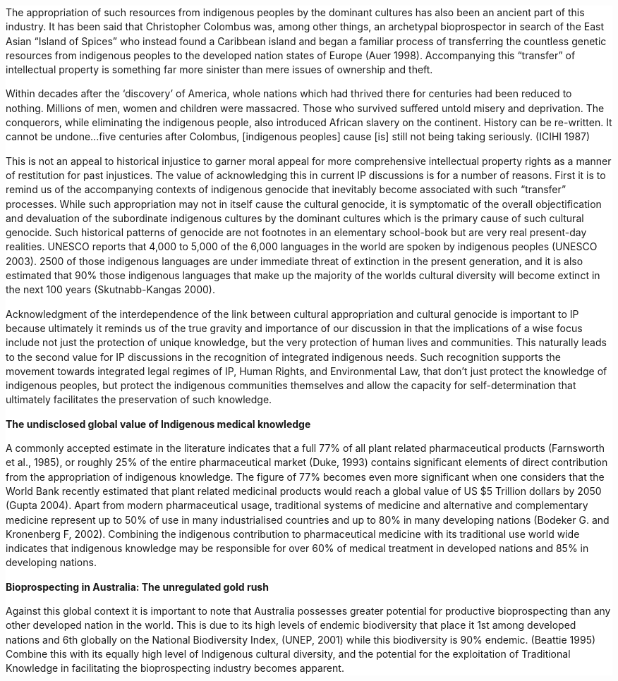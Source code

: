 The appropriation of such resources from indigenous peoples by the dominant cultures has also been an ancient part of this industry. It has been said that Christopher Colombus was, among other things, an archetypal bioprospector in search of the East Asian “Island of Spices” who instead found a Caribbean island and began a familiar process of transferring the countless genetic resources from indigenous peoples to the developed nation states of Europe (Auer 1998). Accompanying this “transfer” of intellectual property is something far more sinister than mere issues of ownership and theft.

Within decades after the ‘discovery’ of America, whole nations which had thrived there for centuries had been reduced to nothing. Millions of men, women and children were massacred. Those who survived suffered untold misery and deprivation. The conquerors, while eliminating the indigenous people, also introduced African slavery on  the continent. History can be re-written. It cannot be undone...five centuries after Colombus, \[indigenous peoples\] cause \[is\] still not being taking seriously. (ICIHI 1987)

This is not an appeal to historical injustice to garner moral appeal for more comprehensive intellectual property rights as a manner of restitution for past injustices. The value of acknowledging this in current IP discussions is for a number of reasons. First it is to remind us of the accompanying contexts of indigenous genocide that inevitably become associated with such “transfer” processes. While such appropriation may not in itself cause the cultural genocide, it is symptomatic of the overall objectification and devaluation of the subordinate indigenous cultures by the dominant cultures which is the primary cause of such cultural genocide. Such historical patterns of genocide are not footnotes in an elementary school-book but are very real present-day realities. UNESCO reports that 4,000 to 5,000 of the 6,000 languages in the world are spoken by indigenous peoples (UNESCO 2003). 2500 of those indigenous languages are under immediate threat of extinction in the present generation, and it is also estimated that 90% those indigenous languages that make up the majority of the worlds cultural diversity will become extinct in the next 100 years (Skutnabb-Kangas 2000).

Acknowledgment of the interdependence of the link between cultural appropriation and cultural genocide is important to IP because ultimately it reminds us of the true gravity and importance of our discussion in that the implications of a wise focus include not just the protection of unique knowledge, but the very protection of human lives and communities. This naturally leads to the second value for IP discussions in the recognition of integrated indigenous needs. Such recognition supports the movement towards integrated legal regimes of IP, Human Rights, and Environmental Law, that don’t just protect the knowledge of indigenous peoples, but protect the indigenous communities themselves and allow the capacity for self-determination that ultimately facilitates the preservation of such knowledge.

**The undisclosed global value of Indigenous medical knowledge**

A commonly accepted estimate in the literature indicates that a full 77% of all plant related pharmaceutical products (Farnsworth et al., 1985), or roughly 25% of the entire pharmaceutical market (Duke, 1993) contains significant elements of direct contribution from the appropriation of indigenous knowledge. The figure of 77% becomes even more significant when one considers that the World Bank recently estimated that plant related medicinal products would reach a global value of US $5 Trillion dollars by 2050 (Gupta 2004). Apart from modern pharmaceutical usage, traditional systems of medicine and alternative and complementary medicine represent up to 50% of use in many industrialised countries and up to 80% in many developing nations (Bodeker G. and Kronenberg F, 2002). Combining the indigenous contribution to pharmaceutical medicine with its traditional use world wide indicates that indigenous knowledge may be responsible for over 60% of medical treatment in developed nations and 85% in developing nations.

**Bioprospecting in Australia: The unregulated gold rush**

Against this global context it is important to note that Australia possesses greater potential for productive bioprospecting than any other developed nation in the world. This is due to its high levels of endemic biodiversity that place it 1st among developed nations and 6th globally on the National Biodiversity Index, (UNEP, 2001) while this biodiversity is 90% endemic. (Beattie 1995) Combine this with its equally high level of Indigenous cultural diversity, and the potential for the exploitation of Traditional Knowledge in facilitating the bioprospecting industry becomes apparent.
